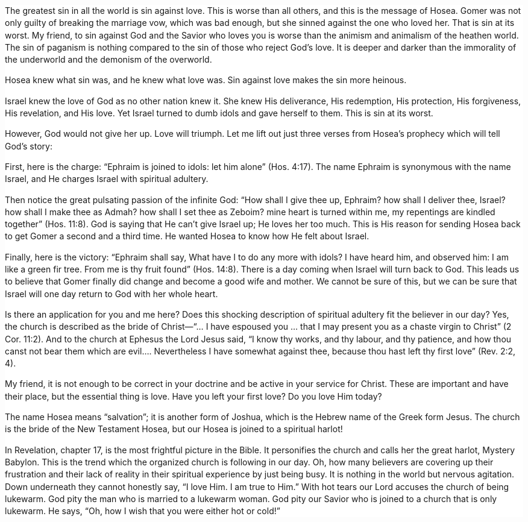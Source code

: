 
The greatest sin in all the world is sin against love. This is worse than all others, and this is the message of Hosea. Gomer was not only guilty of breaking the marriage vow, which was bad enough, but she sinned against the one who loved her. That is sin at its worst. My friend, to sin against God and the Savior who loves you is worse than the animism and animalism of the heathen world. The sin of paganism is nothing compared to the sin of those who reject God’s love. It is deeper and darker than the immorality of the underworld and the demonism of the overworld.


Hosea knew what sin was, and he knew what love was. Sin against love makes the sin more heinous.


Israel knew the love of God as no other nation knew it. She knew His deliverance, His redemption, His protection, His forgiveness, His revelation, and His love. Yet Israel turned to dumb idols and gave herself to them. This is sin at its worst.


However, God would not give her up. Love will triumph. Let me lift out just three verses from Hosea’s prophecy which will tell God’s story:


First, here is the charge: “Ephraim is joined to idols: let him alone” (Hos. 4:17). The name Ephraim is synonymous with the name Israel, and He charges Israel with spiritual adultery.


Then notice the great pulsating passion of the infinite God: “How shall I give thee up, Ephraim? how shall I deliver thee, Israel? how shall I make thee as Admah? how shall I set thee as Zeboim? mine heart is turned within me, my repentings are kindled together” (Hos. 11:8). God is saying that He can’t give Israel up; He loves her too much. This is His reason for sending Hosea back to get Gomer a second and a third time. He wanted Hosea to know how He felt about Israel.


Finally, here is the victory: “Ephraim shall say, What have I to do any more with idols? I have heard him, and observed him: I am like a green fir tree. From me is thy fruit found” (Hos. 14:8). There is a day coming when Israel will turn back to God. This leads us to believe that Gomer finally did change and become a good wife and mother. We cannot be sure of this, but we can be sure that Israel will one day return to God with her whole heart.


Is there an application for you and me here? Does this shocking description of spiritual adultery fit the believer in our day? Yes, the church is described as the bride of Christ—“… I have espoused you … that I may present you as a chaste virgin to Christ” (2 Cor. 11:2). And to the church at Ephesus the Lord Jesus said, “I know thy works, and thy labour, and thy patience, and how thou canst not bear them which are evil…. Nevertheless I have somewhat against thee, because thou hast left thy first love” (Rev. 2:2, 4).


My friend, it is not enough to be correct in your doctrine and be active in your service for Christ. These are important and have their place, but the essential thing is love. Have you left your first love? Do you love Him today?


The name Hosea means “salvation”; it is another form of Joshua, which is the Hebrew name of the Greek form Jesus. The church is the bride of the New Testament Hosea, but our Hosea is joined to a spiritual harlot!


In Revelation, chapter 17, is the most frightful picture in the Bible. It personifies the church and calls her the great harlot, Mystery Babylon. This is the trend which the organized church is following in our day. Oh, how many believers are covering up their frustration and their lack of reality in their spiritual experience by just being busy. It is nothing in the world but nervous agitation. Down underneath they cannot honestly say, “I love Him. I am true to Him.” With hot tears our Lord accuses the church of being lukewarm. God pity the man who is married to a lukewarm woman. God pity our Savior who is joined to a church that is only lukewarm. He says, “Oh, how I wish that you were either hot or cold!”

